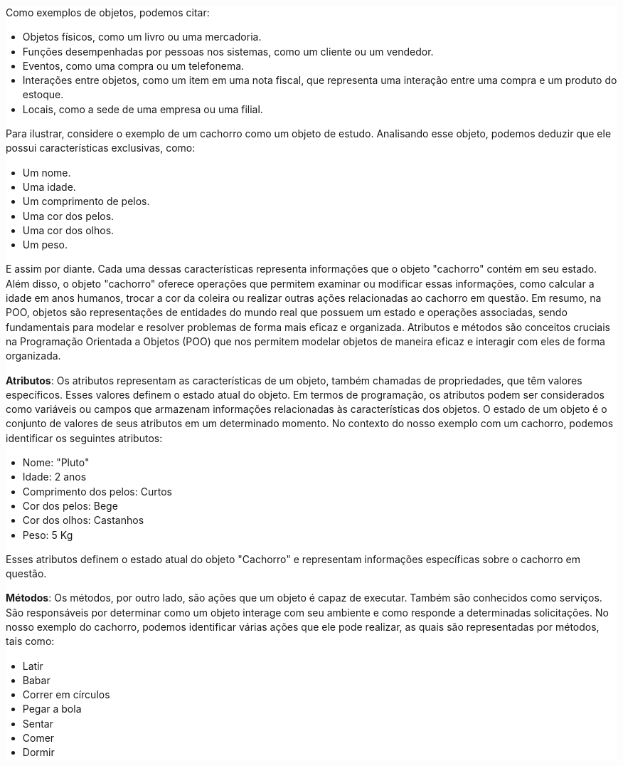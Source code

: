 Como exemplos de objetos, podemos citar:
- Objetos físicos, como um livro ou uma mercadoria.
- Funções desempenhadas por pessoas nos sistemas, como um cliente ou um vendedor.
- Eventos, como uma compra ou um telefonema.
- Interações entre objetos, como um item em uma nota fiscal, que representa uma interação entre uma compra e um produto do estoque.
- Locais, como a sede de uma empresa ou uma filial.

Para ilustrar, considere o exemplo de um cachorro como um objeto de estudo. Analisando esse objeto, podemos deduzir que ele possui características exclusivas, como:
- Um nome.
- Uma idade.
- Um comprimento de pelos.
- Uma cor dos pelos.
- Uma cor dos olhos.
- Um peso.
  
E assim por diante. Cada uma dessas características representa informações que o objeto "cachorro" contém em seu estado. Além disso, o objeto "cachorro" oferece operações que permitem examinar ou modificar essas informações, como calcular a idade em anos humanos, trocar a cor da coleira ou realizar outras ações relacionadas ao cachorro em questão.
Em resumo, na POO, objetos são representações de entidades do mundo real que possuem um estado e operações associadas, sendo fundamentais para modelar e resolver problemas de forma mais eficaz e organizada.
Atributos e métodos são conceitos cruciais na Programação Orientada a Objetos (POO) que nos permitem modelar objetos de maneira eficaz e interagir com eles de forma organizada.

**Atributos**:
Os atributos representam as características de um objeto, também chamadas de propriedades, que têm valores específicos. Esses valores definem o estado atual do objeto. Em termos de programação, os atributos podem ser considerados como variáveis ou campos que armazenam informações relacionadas às características dos objetos. O estado de um objeto é o conjunto de valores de seus atributos em um determinado momento. No contexto do nosso exemplo com um cachorro, podemos identificar os seguintes atributos:

- Nome: "Pluto"
- Idade: 2 anos
- Comprimento dos pelos: Curtos
- Cor dos pelos: Bege
- Cor dos olhos: Castanhos
- Peso: 5 Kg

Esses atributos definem o estado atual do objeto "Cachorro" e representam informações específicas sobre o cachorro em questão.

**Métodos**:
Os métodos, por outro lado, são ações que um objeto é capaz de executar. Também são conhecidos como serviços. São responsáveis por determinar como um objeto interage com seu ambiente e como responde a determinadas solicitações. No nosso exemplo do cachorro, podemos identificar várias ações que ele pode realizar, as quais são representadas por métodos, tais como:

- Latir
- Babar
- Correr em círculos
- Pegar a bola
- Sentar
- Comer
- Dormir
